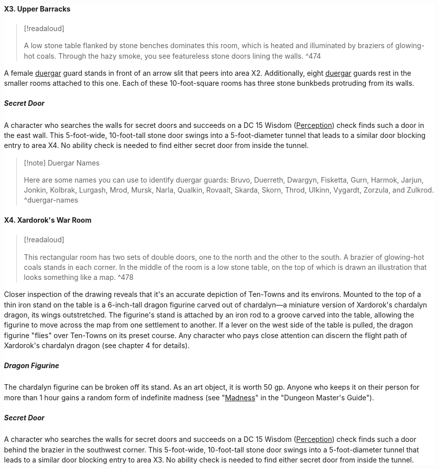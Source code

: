 #### X3. Upper Barracks

> [!readaloud] 
> 
> A low stone table flanked by stone benches dominates this room, which is heated and illuminated by braziers of glowing-hot coals. Through the hazy smoke, you see featureless stone doors lining the walls.
^474

A female [duergar](/3-Mechanics/CLI/bestiary/humanoid/duergar.md) guard stands in front of an arrow slit that peers into area X2. Additionally, eight [duergar](/3-Mechanics/CLI/bestiary/humanoid/duergar.md) guards rest in the smaller rooms attached to this one. Each of these 10-foot-square rooms has three stone bunkbeds protruding from its walls.

##### Secret Door

A character who searches the walls for secret doors and succeeds on a DC 15 Wisdom ([Perception](/3-Mechanics/CLI/rules/skills.md#Perception)) check finds such a door in the east wall. This 5-foot-wide, 10-foot-tall stone door swings into a 5-foot-diameter tunnel that leads to a similar door blocking entry to area X4. No ability check is needed to find either secret door from inside the tunnel.

> [!note] Duergar Names
> 
> Here are some names you can use to identify duergar guards: Bruvo, Duerreth, Dwargyn, Fisketta, Gurn, Harmok, Jarjun, Jonkin, Kolbrak, Lurgash, Mrod, Mursk, Narla, Qualkin, Rovaalt, Skarda, Skorn, Throd, Ulkinn, Vygardt, Zorzula, and Zulkrod.
^duergar-names

#### X4. Xardorok's War Room

> [!readaloud] 
> 
> This rectangular room has two sets of double doors, one to the north and the other to the south. A brazier of glowing-hot coals stands in each corner. In the middle of the room is a low stone table, on the top of which is drawn an illustration that looks something like a map.
^478

Closer inspection of the drawing reveals that it's an accurate depiction of Ten-Towns and its environs. Mounted to the top of a thin iron stand on the table is a 6-inch-tall dragon figurine carved out of chardalyn—a miniature version of Xardorok's chardalyn dragon, its wings outstretched. The figurine's stand is attached by an iron rod to a groove carved into the table, allowing the figurine to move across the map from one settlement to another. If a lever on the west side of the table is pulled, the dragon figurine "flies" over Ten-Towns on its preset course. Any character who pays close attention can discern the flight path of Xardorok's chardalyn dragon (see chapter 4 for details).

##### Dragon Figurine

The chardalyn figurine can be broken off its stand. As an art object, it is worth 50 gp. Anyone who keeps it on their person for more than 1 hour gains a random form of indefinite madness (see "[Madness](/3-Mechanics/CLI/tables/indefinite-madness.md)" in the "Dungeon Master's Guide").

##### Secret Door

A character who searches the walls for secret doors and succeeds on a DC 15 Wisdom ([Perception](/3-Mechanics/CLI/rules/skills.md#Perception)) check finds such a door behind the brazier in the southwest corner. This 5-foot-wide, 10-foot-tall stone door swings into a 5-foot-diameter tunnel that leads to a similar door blocking entry to area X3. No ability check is needed to find either secret door from inside the tunnel.
